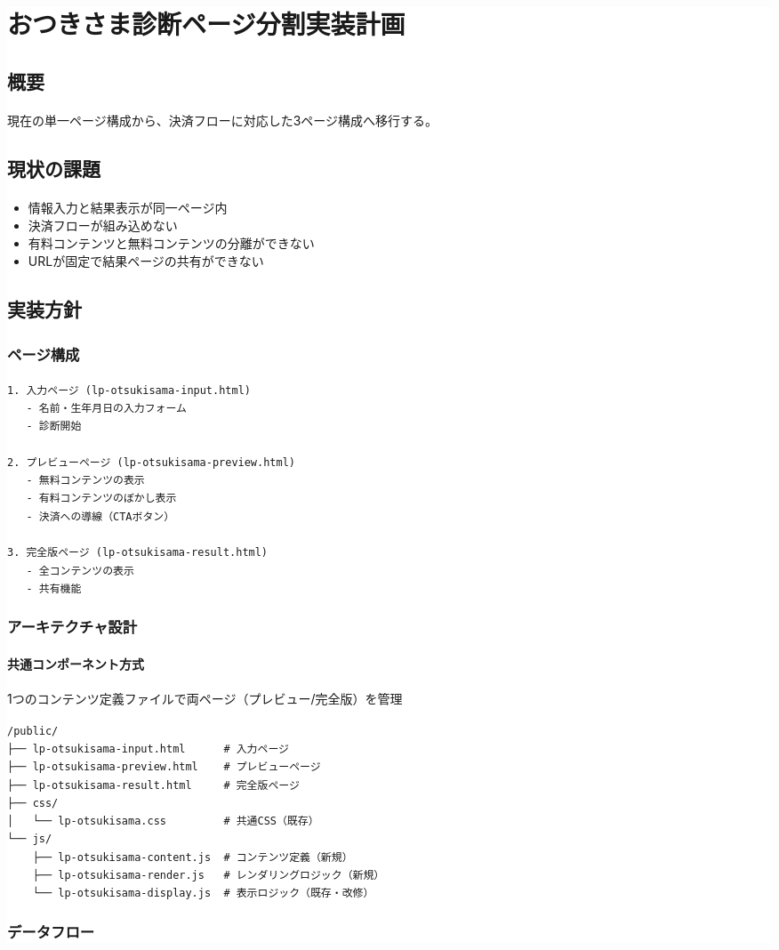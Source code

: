 # おつきさま診断ページ分割実装計画

## 概要
現在の単一ページ構成から、決済フローに対応した3ページ構成へ移行する。

## 現状の課題
- 情報入力と結果表示が同一ページ内
- 決済フローが組み込めない
- 有料コンテンツと無料コンテンツの分離ができない
- URLが固定で結果ページの共有ができない

## 実装方針

### ページ構成
```
1. 入力ページ (lp-otsukisama-input.html)
   - 名前・生年月日の入力フォーム
   - 診断開始

2. プレビューページ (lp-otsukisama-preview.html)
   - 無料コンテンツの表示
   - 有料コンテンツのぼかし表示
   - 決済への導線（CTAボタン）

3. 完全版ページ (lp-otsukisama-result.html)
   - 全コンテンツの表示
   - 共有機能
```

### アーキテクチャ設計

#### 共通コンポーネント方式
1つのコンテンツ定義ファイルで両ページ（プレビュー/完全版）を管理

```
/public/
├── lp-otsukisama-input.html      # 入力ページ
├── lp-otsukisama-preview.html    # プレビューページ
├── lp-otsukisama-result.html     # 完全版ページ
├── css/
│   └── lp-otsukisama.css         # 共通CSS（既存）
└── js/
    ├── lp-otsukisama-content.js  # コンテンツ定義（新規）
    ├── lp-otsukisama-render.js   # レンダリングロジック（新規）
    └── lp-otsukisama-display.js  # 表示ロジック（既存・改修）
```

### データフロー
